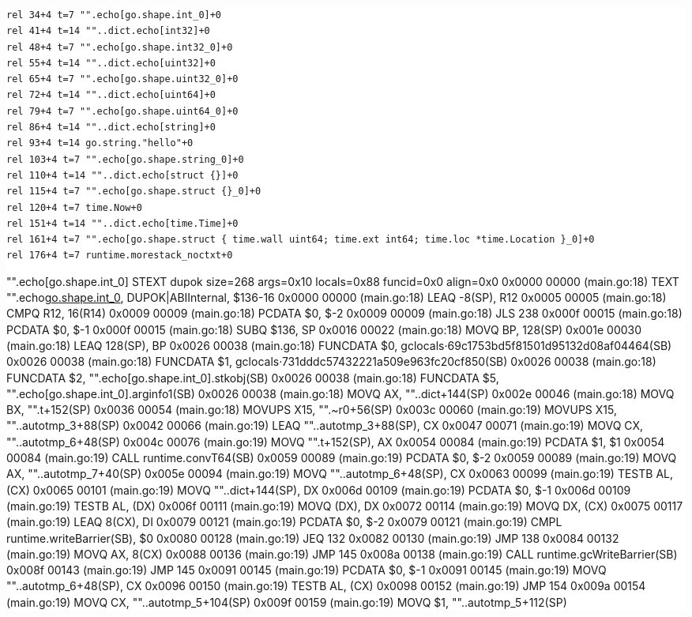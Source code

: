 	rel 34+4 t=7 "".echo[go.shape.int_0]+0
	rel 41+4 t=14 ""..dict.echo[int32]+0
	rel 48+4 t=7 "".echo[go.shape.int32_0]+0
	rel 55+4 t=14 ""..dict.echo[uint32]+0
	rel 65+4 t=7 "".echo[go.shape.uint32_0]+0
	rel 72+4 t=14 ""..dict.echo[uint64]+0
	rel 79+4 t=7 "".echo[go.shape.uint64_0]+0
	rel 86+4 t=14 ""..dict.echo[string]+0
	rel 93+4 t=14 go.string."hello"+0
	rel 103+4 t=7 "".echo[go.shape.string_0]+0
	rel 110+4 t=14 ""..dict.echo[struct {}]+0
	rel 115+4 t=7 "".echo[go.shape.struct {}_0]+0
	rel 120+4 t=7 time.Now+0
	rel 151+4 t=14 ""..dict.echo[time.Time]+0
	rel 161+4 t=7 "".echo[go.shape.struct { time.wall uint64; time.ext int64; time.loc *time.Location }_0]+0
	rel 176+4 t=7 runtime.morestack_noctxt+0
"".echo[go.shape.int_0] STEXT dupok size=268 args=0x10 locals=0x88 funcid=0x0 align=0x0
	0x0000 00000 (main.go:18)	TEXT	"".echo[go.shape.int_0](SB), DUPOK|ABIInternal, $136-16
	0x0000 00000 (main.go:18)	LEAQ	-8(SP), R12
	0x0005 00005 (main.go:18)	CMPQ	R12, 16(R14)
	0x0009 00009 (main.go:18)	PCDATA	$0, $-2
	0x0009 00009 (main.go:18)	JLS	238
	0x000f 00015 (main.go:18)	PCDATA	$0, $-1
	0x000f 00015 (main.go:18)	SUBQ	$136, SP
	0x0016 00022 (main.go:18)	MOVQ	BP, 128(SP)
	0x001e 00030 (main.go:18)	LEAQ	128(SP), BP
	0x0026 00038 (main.go:18)	FUNCDATA	$0, gclocals·69c1753bd5f81501d95132d08af04464(SB)
	0x0026 00038 (main.go:18)	FUNCDATA	$1, gclocals·731dddc57432221a509e963fc20cf850(SB)
	0x0026 00038 (main.go:18)	FUNCDATA	$2, "".echo[go.shape.int_0].stkobj(SB)
	0x0026 00038 (main.go:18)	FUNCDATA	$5, "".echo[go.shape.int_0].arginfo1(SB)
	0x0026 00038 (main.go:18)	MOVQ	AX, ""..dict+144(SP)
	0x002e 00046 (main.go:18)	MOVQ	BX, "".t+152(SP)
	0x0036 00054 (main.go:18)	MOVUPS	X15, "".~r0+56(SP)
	0x003c 00060 (main.go:19)	MOVUPS	X15, ""..autotmp_3+88(SP)
	0x0042 00066 (main.go:19)	LEAQ	""..autotmp_3+88(SP), CX
	0x0047 00071 (main.go:19)	MOVQ	CX, ""..autotmp_6+48(SP)
	0x004c 00076 (main.go:19)	MOVQ	"".t+152(SP), AX
	0x0054 00084 (main.go:19)	PCDATA	$1, $1
	0x0054 00084 (main.go:19)	CALL	runtime.convT64(SB)
	0x0059 00089 (main.go:19)	PCDATA	$0, $-2
	0x0059 00089 (main.go:19)	MOVQ	AX, ""..autotmp_7+40(SP)
	0x005e 00094 (main.go:19)	MOVQ	""..autotmp_6+48(SP), CX
	0x0063 00099 (main.go:19)	TESTB	AL, (CX)
	0x0065 00101 (main.go:19)	MOVQ	""..dict+144(SP), DX
	0x006d 00109 (main.go:19)	PCDATA	$0, $-1
	0x006d 00109 (main.go:19)	TESTB	AL, (DX)
	0x006f 00111 (main.go:19)	MOVQ	(DX), DX
	0x0072 00114 (main.go:19)	MOVQ	DX, (CX)
	0x0075 00117 (main.go:19)	LEAQ	8(CX), DI
	0x0079 00121 (main.go:19)	PCDATA	$0, $-2
	0x0079 00121 (main.go:19)	CMPL	runtime.writeBarrier(SB), $0
	0x0080 00128 (main.go:19)	JEQ	132
	0x0082 00130 (main.go:19)	JMP	138
	0x0084 00132 (main.go:19)	MOVQ	AX, 8(CX)
	0x0088 00136 (main.go:19)	JMP	145
	0x008a 00138 (main.go:19)	CALL	runtime.gcWriteBarrier(SB)
	0x008f 00143 (main.go:19)	JMP	145
	0x0091 00145 (main.go:19)	PCDATA	$0, $-1
	0x0091 00145 (main.go:19)	MOVQ	""..autotmp_6+48(SP), CX
	0x0096 00150 (main.go:19)	TESTB	AL, (CX)
	0x0098 00152 (main.go:19)	JMP	154
	0x009a 00154 (main.go:19)	MOVQ	CX, ""..autotmp_5+104(SP)
	0x009f 00159 (main.go:19)	MOVQ	$1, ""..autotmp_5+112(SP)